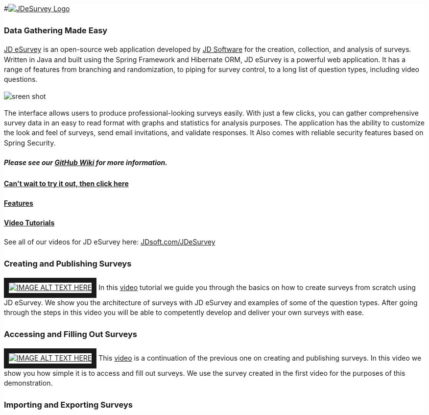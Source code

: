 #[![JDeSurvey Logo](https://github.com/JD-Software/JDeSurvey/blob/master/images/Logo.png)](http://www.jdsoft.com/jdesurvey)
### Data Gathering Made Easy

[JD eSurvey](http://www.jdsoft.com/jdesurvey) is an open-source web application developed by [JD Software](http://www.jdsoft.com) for the creation, collection, and analysis of surveys. Written in Java and built using the Spring Framework and Hibernate ORM, JD eSurvey is a powerful web application. It has a range of features from branching and randomization, to piping for survey control, to a long list of question types, including video questions.

![sreen shot](https://github.com/JD-Software/JDeSurvey/blob/master/images/survey-creation.png)

The interface allows users to produce professional-looking surveys easily. With just a few clicks, you can gather comprehensive survey data in an easy to read format with graphs and statistics for analysis purposes. The application has the ability to customize the look and feel of surveys, send email invitations, and validate responses. It Also comes with reliable security features based on Spring Security.    

##### Please see our [GitHub Wiki](https://github.com/JD-Software/JDeSurvey/wiki) for more information.

#### [Can't wait to try it out, then click here](https://github.com/JD-Software/JDeSurvey/wiki/Download-and-Installation)

#### [Features](https://github.com/JD-Software/JDeSurvey/wiki/Features)

#### [Video Tutorials](https://github.com/JD-Software/JDeSurvey/wiki/Video%20Tutorials)
See all of our videos for JD eSurvey here: [JDsoft.com/JDeSurvey](http://www.jdsoft.com/jdesurvey/)

### Creating and Publishing Surveys

<a href="http://vimeo.com/61911800" target="_blank"><img src="https://github.com/JD-Software/JD_eSurvey/blob/master/images/creating-and-publishing.png" 
alt="IMAGE ALT TEXT HERE" width="240" height="180" border="10" /></a>
In this [video](http://vimeo.com/61911800) tutorial we guide you through the basics on how to create surveys from scratch using JD eSurvey. We show you the architecture of surveys with JD eSurvey and examples of some of the question types. After going through the steps in this video you will be able to competently develop and deliver your own surveys with ease.

### Accessing and Filling Out Surveys

<a href="http://vimeo.com/61911795" target="_blank"><img src="https://github.com/JD-Software/JD_eSurvey/blob/master/images/acessing-and-filling-out-surveys.png" 
alt="IMAGE ALT TEXT HERE" width="240" height="180" border="10" /></a>
This [video](http://vimeo.com/61911795) is a continuation of the previous one on creating and publishing surveys. In this video we show you how simple it is to access and fill out surveys. We use the survey created in the first video for the purposes of this demonstration.

### Importing and Exporting Surveys
